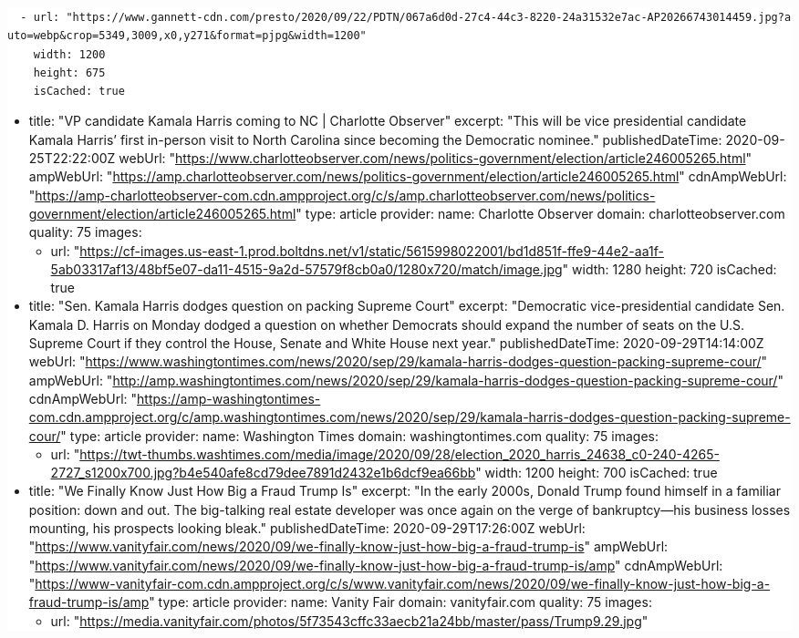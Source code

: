       - url: "https://www.gannett-cdn.com/presto/2020/09/22/PDTN/067a6d0d-27c4-44c3-8220-24a31532e7ac-AP20266743014459.jpg?auto=webp&crop=5349,3009,x0,y271&format=pjpg&width=1200"
        width: 1200
        height: 675
        isCached: true
  - title: "VP candidate Kamala Harris coming to NC | Charlotte Observer"
    excerpt: "This will be vice presidential candidate Kamala Harris’ first in-person visit to North Carolina since becoming the Democratic nominee."
    publishedDateTime: 2020-09-25T22:22:00Z
    webUrl: "https://www.charlotteobserver.com/news/politics-government/election/article246005265.html"
    ampWebUrl: "https://amp.charlotteobserver.com/news/politics-government/election/article246005265.html"
    cdnAmpWebUrl: "https://amp-charlotteobserver-com.cdn.ampproject.org/c/s/amp.charlotteobserver.com/news/politics-government/election/article246005265.html"
    type: article
    provider:
      name: Charlotte Observer
      domain: charlotteobserver.com
    quality: 75
    images:
      - url: "https://cf-images.us-east-1.prod.boltdns.net/v1/static/5615998022001/bd1d851f-ffe9-44e2-aa1f-5ab03317af13/48bf5e07-da11-4515-9a2d-57579f8cb0a0/1280x720/match/image.jpg"
        width: 1280
        height: 720
        isCached: true
  - title: "Sen. Kamala Harris dodges question on packing Supreme Court"
    excerpt: "Democratic vice-presidential candidate Sen. Kamala D. Harris on Monday dodged a question on whether Democrats should expand the number of seats on the U.S. Supreme Court if they control the House, Senate and White House next year."
    publishedDateTime: 2020-09-29T14:14:00Z
    webUrl: "https://www.washingtontimes.com/news/2020/sep/29/kamala-harris-dodges-question-packing-supreme-cour/"
    ampWebUrl: "http://amp.washingtontimes.com/news/2020/sep/29/kamala-harris-dodges-question-packing-supreme-cour/"
    cdnAmpWebUrl: "https://amp-washingtontimes-com.cdn.ampproject.org/c/amp.washingtontimes.com/news/2020/sep/29/kamala-harris-dodges-question-packing-supreme-cour/"
    type: article
    provider:
      name: Washington Times
      domain: washingtontimes.com
    quality: 75
    images:
      - url: "https://twt-thumbs.washtimes.com/media/image/2020/09/28/election_2020_harris_24638_c0-240-4265-2727_s1200x700.jpg?b4e540afe8cd79dee7891d2432e1b6dcf9ea66bb"
        width: 1200
        height: 700
        isCached: true
  - title: "We Finally Know Just How Big a Fraud Trump Is"
    excerpt: "In the early 2000s, Donald Trump found himself in a familiar position: down and out. The big-talking real estate developer was once again on the verge of bankruptcy—his business losses mounting, his prospects looking bleak."
    publishedDateTime: 2020-09-29T17:26:00Z
    webUrl: "https://www.vanityfair.com/news/2020/09/we-finally-know-just-how-big-a-fraud-trump-is"
    ampWebUrl: "https://www.vanityfair.com/news/2020/09/we-finally-know-just-how-big-a-fraud-trump-is/amp"
    cdnAmpWebUrl: "https://www-vanityfair-com.cdn.ampproject.org/c/s/www.vanityfair.com/news/2020/09/we-finally-know-just-how-big-a-fraud-trump-is/amp"
    type: article
    provider:
      name: Vanity Fair
      domain: vanityfair.com
    quality: 75
    images:
      - url: "https://media.vanityfair.com/photos/5f73543cffc33aecb21a24bb/master/pass/Trump9.29.jpg"
